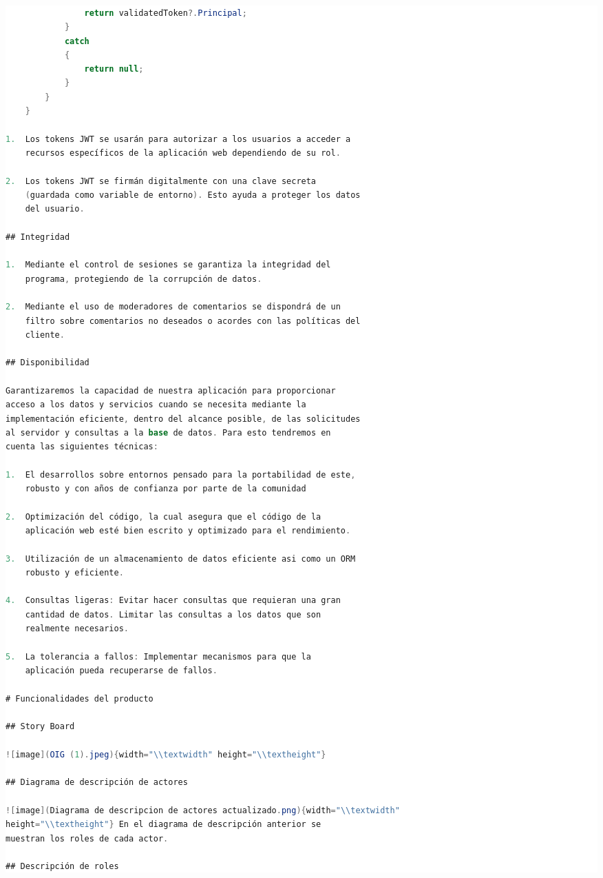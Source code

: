 ```c#	
                return validatedToken?.Principal;
            }
            catch
            {
                return null;
            }
        }
    }

1.  Los tokens JWT se usarán para autorizar a los usuarios a acceder a
    recursos específicos de la aplicación web dependiendo de su rol.

2.  Los tokens JWT se firmán digitalmente con una clave secreta
    (guardada como variable de entorno). Esto ayuda a proteger los datos
    del usuario.

## Integridad

1.  Mediante el control de sesiones se garantiza la integridad del
    programa, protegiendo de la corrupción de datos.

2.  Mediante el uso de moderadores de comentarios se dispondrá de un
    filtro sobre comentarios no deseados o acordes con las políticas del
    cliente.

## Disponibilidad

Garantizaremos la capacidad de nuestra aplicación para proporcionar
acceso a los datos y servicios cuando se necesita mediante la
implementación eficiente, dentro del alcance posible, de las solicitudes
al servidor y consultas a la base de datos. Para esto tendremos en
cuenta las siguientes técnicas:

1.  El desarrollos sobre entornos pensado para la portabilidad de este,
    robusto y con años de confianza por parte de la comunidad

2.  Optimización del código, la cual asegura que el código de la
    aplicación web esté bien escrito y optimizado para el rendimiento.

3.  Utilización de un almacenamiento de datos eficiente asi como un ORM
    robusto y eficiente.

4.  Consultas ligeras: Evitar hacer consultas que requieran una gran
    cantidad de datos. Limitar las consultas a los datos que son
    realmente necesarios.

5.  La tolerancia a fallos: Implementar mecanismos para que la
    aplicación pueda recuperarse de fallos.

# Funcionalidades del producto

## Story Board

![image](OIG (1).jpeg){width="\\textwidth" height="\\textheight"}

## Diagrama de descripción de actores

![image](Diagrama de descripcion de actores actualizado.png){width="\\textwidth"
height="\\textheight"} En el diagrama de descripción anterior se
muestran los roles de cada actor.

## Descripción de roles

```